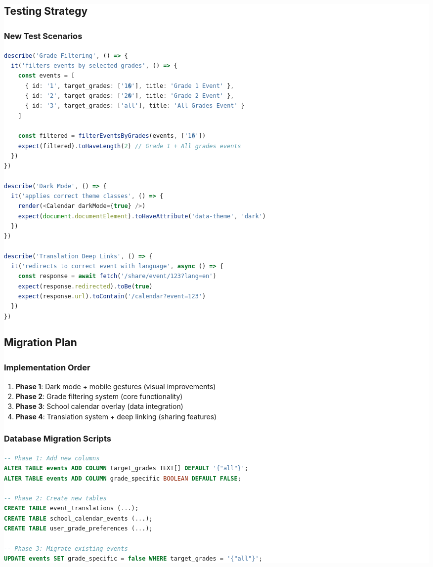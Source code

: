 ## Testing Strategy

### New Test Scenarios
```typescript
describe('Grade Filtering', () => {
  it('filters events by selected grades', () => {
    const events = [
      { id: '1', target_grades: ['1�'], title: 'Grade 1 Event' },
      { id: '2', target_grades: ['2�'], title: 'Grade 2 Event' },
      { id: '3', target_grades: ['all'], title: 'All Grades Event' }
    ]

    const filtered = filterEventsByGrades(events, ['1�'])
    expect(filtered).toHaveLength(2) // Grade 1 + All grades events
  })
})

describe('Dark Mode', () => {
  it('applies correct theme classes', () => {
    render(<Calendar darkMode={true} />)
    expect(document.documentElement).toHaveAttribute('data-theme', 'dark')
  })
})

describe('Translation Deep Links', () => {
  it('redirects to correct event with language', async () => {
    const response = await fetch('/share/event/123?lang=en')
    expect(response.redirected).toBe(true)
    expect(response.url).toContain('/calendar?event=123')
  })
})
```

## Migration Plan

### Implementation Order
1. **Phase 1**: Dark mode + mobile gestures (visual improvements)
2. **Phase 2**: Grade filtering system (core functionality)
3. **Phase 3**: School calendar overlay (data integration)
4. **Phase 4**: Translation system + deep linking (sharing features)

### Database Migration Scripts
```sql
-- Phase 1: Add new columns
ALTER TABLE events ADD COLUMN target_grades TEXT[] DEFAULT '{"all"}';
ALTER TABLE events ADD COLUMN grade_specific BOOLEAN DEFAULT FALSE;

-- Phase 2: Create new tables
CREATE TABLE event_translations (...);
CREATE TABLE school_calendar_events (...);
CREATE TABLE user_grade_preferences (...);

-- Phase 3: Migrate existing events
UPDATE events SET grade_specific = false WHERE target_grades = '{"all"}';
```
